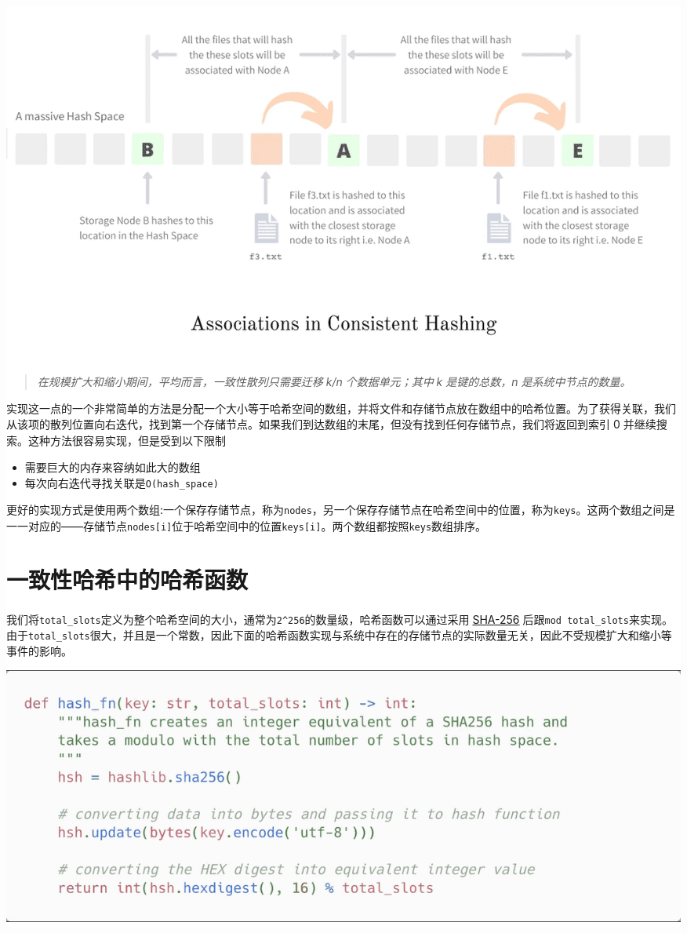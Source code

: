 ![](img/521b31dc30314413a09f7da5513fee58.png)

> *在规模扩大和缩小期间，平均而言，一致性散列只需要迁移 k/n 个数据单元；其中 k 是键的总数，n 是系统中节点的数量。*

实现这一点的一个非常简单的方法是分配一个大小等于哈希空间的数组，并将文件和存储节点放在数组中的哈希位置。为了获得关联，我们从该项的散列位置向右迭代，找到第一个存储节点。如果我们到达数组的末尾，但没有找到任何存储节点，我们将返回到索引 0 并继续搜索。这种方法很容易实现，但是受到以下限制

*   需要巨大的内存来容纳如此大的数组
*   每次向右迭代寻找关联是`O(hash_space)`

更好的实现方式是使用两个数组:一个保存存储节点，称为`nodes`，另一个保存存储节点在哈希空间中的位置，称为`keys`。这两个数组之间是一一对应的——存储节点`nodes[i]`位于哈希空间中的位置`keys[i]`。两个数组都按照`keys`数组排序。

# 一致性哈希中的哈希函数

我们将`total_slots`定义为整个哈希空间的大小，通常为`2^256`的数量级，哈希函数可以通过采用 [SHA-256](https://en.wikipedia.org/wiki/SHA-2) 后跟`mod total_slots`来实现。由于`total_slots`很大，并且是一个常数，因此下面的哈希函数实现与系统中存在的存储节点的实际数量无关，因此不受规模扩大和缩小等事件的影响。

![](img/ac626c8d65d310c92bd5f81a675cd7d8.png)
